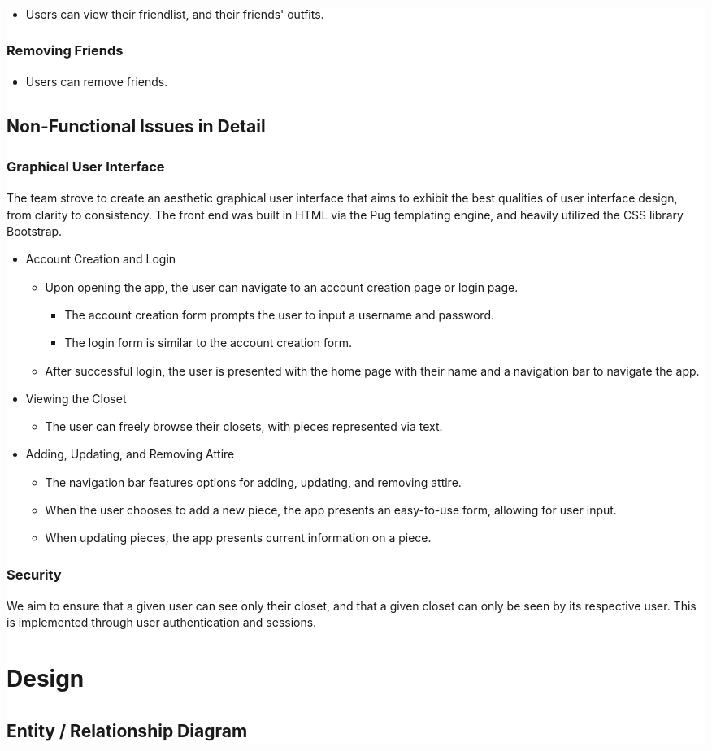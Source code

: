 - Users can view their friendlist, and their friends' outfits.

### Removing Friends

- Users can remove friends.

## Non-Functional Issues in Detail

### Graphical User Interface

The team strove to create an aesthetic graphical user interface that aims to
exhibit the best qualities of user interface design, from clarity to
consistency. The front end was built in HTML via the Pug templating engine, and
heavily utilized the CSS library Bootstrap.

- Account Creation and Login

  - Upon opening the app, the user can navigate to an account creation page or
    login page.

    - The account creation form prompts the user to input a username and
      password.

    - The login form is similar to the account creation form.

  - After successful login, the user is presented with the home page with their
    name and a navigation bar to navigate the app.

- Viewing the Closet

  - The user can freely browse their closets, with pieces represented via text.

- Adding, Updating, and Removing Attire

  - The navigation bar features options for adding, updating, and removing
    attire.

  - When the user chooses to add a new piece, the app presents an
    easy-to-use form, allowing for user input.

  - When updating pieces, the app presents current information on a piece.

### Security

We aim to ensure that a given user can see only their closet, and that a given
closet can only be seen by its respective user. This is implemented through
user authentication and sessions.

# Design

## Entity / Relationship Diagram
